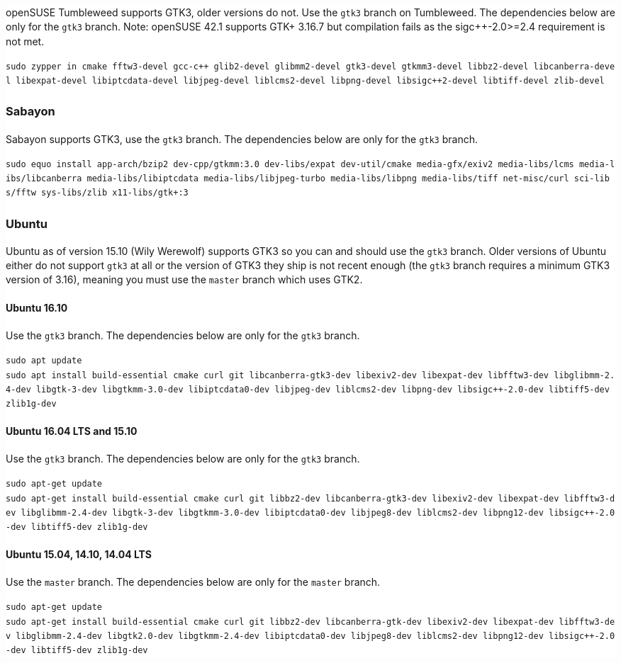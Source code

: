 openSUSE Tumbleweed supports GTK3, older versions do not. Use the `gtk3`
branch on Tumbleweed. The dependencies below are only for the `gtk3`
branch. Note: openSUSE 42.1 supports GTK+ 3.16.7 but compilation fails
as the sigc++-2.0\>=2.4 requirement is not met.

    sudo zypper in cmake fftw3-devel gcc-c++ glib2-devel glibmm2-devel gtk3-devel gtkmm3-devel libbz2-devel libcanberra-devel libexpat-devel libiptcdata-devel libjpeg-devel liblcms2-devel libpng-devel libsigc++2-devel libtiff-devel zlib-devel

### Sabayon

Sabayon supports GTK3, use the `gtk3` branch. The dependencies below are
only for the `gtk3` branch.

    sudo equo install app-arch/bzip2 dev-cpp/gtkmm:3.0 dev-libs/expat dev-util/cmake media-gfx/exiv2 media-libs/lcms media-libs/libcanberra media-libs/libiptcdata media-libs/libjpeg-turbo media-libs/libpng media-libs/tiff net-misc/curl sci-libs/fftw sys-libs/zlib x11-libs/gtk+:3

### Ubuntu

Ubuntu as of version 15.10 (Wily Werewolf) supports GTK3 so you can and
should use the `gtk3` branch. Older versions of Ubuntu either do not
support `gtk3` at all or the version of GTK3 they ship is not recent
enough (the `gtk3` branch requires a minimum GTK3 version of 3.16),
meaning you must use the `master` branch which uses GTK2.

#### Ubuntu 16.10

Use the `gtk3` branch. The dependencies below are only for the `gtk3`
branch.

    sudo apt update
    sudo apt install build-essential cmake curl git libcanberra-gtk3-dev libexiv2-dev libexpat-dev libfftw3-dev libglibmm-2.4-dev libgtk-3-dev libgtkmm-3.0-dev libiptcdata0-dev libjpeg-dev liblcms2-dev libpng-dev libsigc++-2.0-dev libtiff5-dev zlib1g-dev

#### Ubuntu 16.04 LTS and 15.10

Use the `gtk3` branch. The dependencies below are only for the `gtk3`
branch.

    sudo apt-get update
    sudo apt-get install build-essential cmake curl git libbz2-dev libcanberra-gtk3-dev libexiv2-dev libexpat-dev libfftw3-dev libglibmm-2.4-dev libgtk-3-dev libgtkmm-3.0-dev libiptcdata0-dev libjpeg8-dev liblcms2-dev libpng12-dev libsigc++-2.0-dev libtiff5-dev zlib1g-dev

#### Ubuntu 15.04, 14.10, 14.04 LTS

Use the `master` branch. The dependencies below are only for the
`master` branch.

    sudo apt-get update
    sudo apt-get install build-essential cmake curl git libbz2-dev libcanberra-gtk-dev libexiv2-dev libexpat-dev libfftw3-dev libglibmm-2.4-dev libgtk2.0-dev libgtkmm-2.4-dev libiptcdata0-dev libjpeg8-dev liblcms2-dev libpng12-dev libsigc++-2.0-dev libtiff5-dev zlib1g-dev
